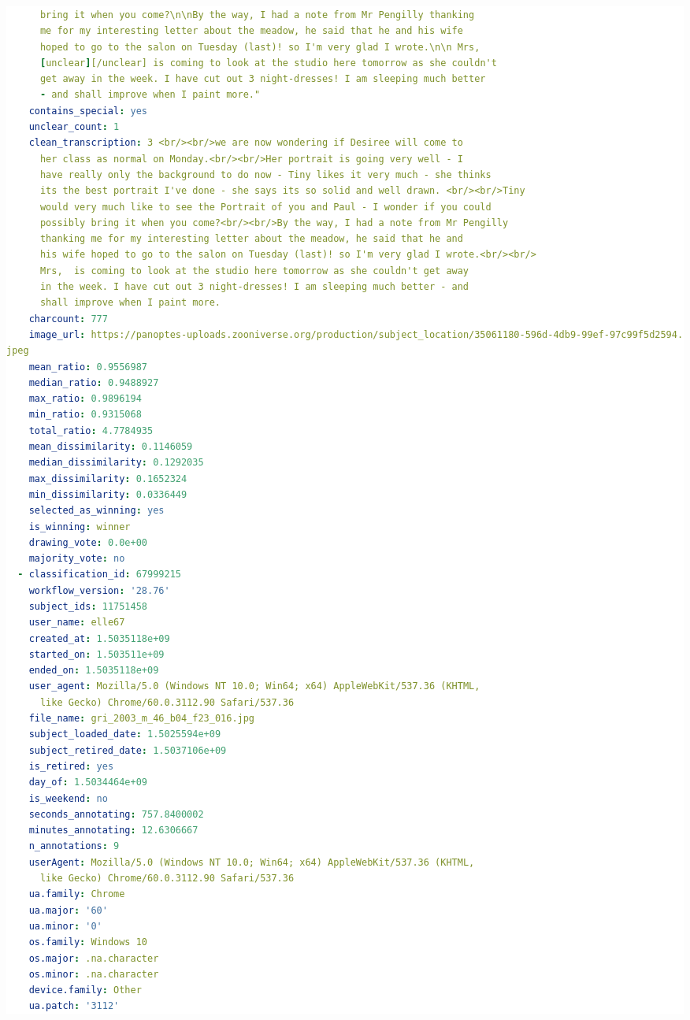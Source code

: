 ```yaml
      bring it when you come?\n\nBy the way, I had a note from Mr Pengilly thanking
      me for my interesting letter about the meadow, he said that he and his wife
      hoped to go to the salon on Tuesday (last)! so I'm very glad I wrote.\n\n Mrs,
      [unclear][/unclear] is coming to look at the studio here tomorrow as she couldn't
      get away in the week. I have cut out 3 night-dresses! I am sleeping much better
      - and shall improve when I paint more."
    contains_special: yes
    unclear_count: 1
    clean_transcription: 3 <br/><br/>we are now wondering if Desiree will come to
      her class as normal on Monday.<br/><br/>Her portrait is going very well - I
      have really only the background to do now - Tiny likes it very much - she thinks
      its the best portrait I've done - she says its so solid and well drawn. <br/><br/>Tiny
      would very much like to see the Portrait of you and Paul - I wonder if you could
      possibly bring it when you come?<br/><br/>By the way, I had a note from Mr Pengilly
      thanking me for my interesting letter about the meadow, he said that he and
      his wife hoped to go to the salon on Tuesday (last)! so I'm very glad I wrote.<br/><br/>
      Mrs,  is coming to look at the studio here tomorrow as she couldn't get away
      in the week. I have cut out 3 night-dresses! I am sleeping much better - and
      shall improve when I paint more.
    charcount: 777
    image_url: https://panoptes-uploads.zooniverse.org/production/subject_location/35061180-596d-4db9-99ef-97c99f5d2594.jpeg
    mean_ratio: 0.9556987
    median_ratio: 0.9488927
    max_ratio: 0.9896194
    min_ratio: 0.9315068
    total_ratio: 4.7784935
    mean_dissimilarity: 0.1146059
    median_dissimilarity: 0.1292035
    max_dissimilarity: 0.1652324
    min_dissimilarity: 0.0336449
    selected_as_winning: yes
    is_winning: winner
    drawing_vote: 0.0e+00
    majority_vote: no
  - classification_id: 67999215
    workflow_version: '28.76'
    subject_ids: 11751458
    user_name: elle67
    created_at: 1.5035118e+09
    started_on: 1.503511e+09
    ended_on: 1.5035118e+09
    user_agent: Mozilla/5.0 (Windows NT 10.0; Win64; x64) AppleWebKit/537.36 (KHTML,
      like Gecko) Chrome/60.0.3112.90 Safari/537.36
    file_name: gri_2003_m_46_b04_f23_016.jpg
    subject_loaded_date: 1.5025594e+09
    subject_retired_date: 1.5037106e+09
    is_retired: yes
    day_of: 1.5034464e+09
    is_weekend: no
    seconds_annotating: 757.8400002
    minutes_annotating: 12.6306667
    n_annotations: 9
    userAgent: Mozilla/5.0 (Windows NT 10.0; Win64; x64) AppleWebKit/537.36 (KHTML,
      like Gecko) Chrome/60.0.3112.90 Safari/537.36
    ua.family: Chrome
    ua.major: '60'
    ua.minor: '0'
    os.family: Windows 10
    os.major: .na.character
    os.minor: .na.character
    device.family: Other
    ua.patch: '3112'
```